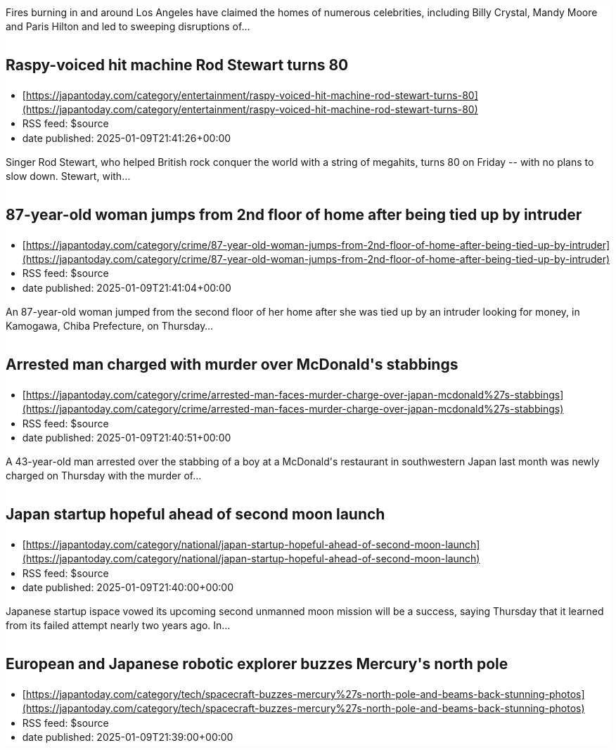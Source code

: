 Fires burning in and around Los Angeles have claimed the homes of numerous celebrities, including Billy Crystal, Mandy Moore and Paris Hilton and led to sweeping disruptions of…

## Raspy-voiced hit machine Rod Stewart turns 80
 - [https://japantoday.com/category/entertainment/raspy-voiced-hit-machine-rod-stewart-turns-80](https://japantoday.com/category/entertainment/raspy-voiced-hit-machine-rod-stewart-turns-80)
 - RSS feed: $source
 - date published: 2025-01-09T21:41:26+00:00

Singer Rod Stewart, who helped British rock conquer the world with a string of megahits, turns 80 on Friday -- with no plans to slow down.
Stewart, with…

## 87-year-old woman jumps from 2nd floor of home after being tied up by intruder
 - [https://japantoday.com/category/crime/87-year-old-woman-jumps-from-2nd-floor-of-home-after-being-tied-up-by-intruder](https://japantoday.com/category/crime/87-year-old-woman-jumps-from-2nd-floor-of-home-after-being-tied-up-by-intruder)
 - RSS feed: $source
 - date published: 2025-01-09T21:41:04+00:00

An 87-year-old woman jumped from the second floor of her home after she was tied up by an intruder looking for money, in Kamogawa, Chiba Prefecture, on Thursday…

## Arrested man charged with murder over McDonald's stabbings
 - [https://japantoday.com/category/crime/arrested-man-faces-murder-charge-over-japan-mcdonald%27s-stabbings](https://japantoday.com/category/crime/arrested-man-faces-murder-charge-over-japan-mcdonald%27s-stabbings)
 - RSS feed: $source
 - date published: 2025-01-09T21:40:51+00:00

A 43-year-old man arrested over the stabbing of a boy at a McDonald's restaurant in southwestern Japan last month was newly charged on Thursday with the murder of…

## Japan startup hopeful ahead of second moon launch
 - [https://japantoday.com/category/national/japan-startup-hopeful-ahead-of-second-moon-launch](https://japantoday.com/category/national/japan-startup-hopeful-ahead-of-second-moon-launch)
 - RSS feed: $source
 - date published: 2025-01-09T21:40:00+00:00

Japanese startup ispace vowed its upcoming second unmanned moon mission will be a success, saying Thursday that it learned from its failed attempt nearly two years ago.
In…

## European and Japanese robotic explorer buzzes Mercury's north pole
 - [https://japantoday.com/category/tech/spacecraft-buzzes-mercury%27s-north-pole-and-beams-back-stunning-photos](https://japantoday.com/category/tech/spacecraft-buzzes-mercury%27s-north-pole-and-beams-back-stunning-photos)
 - RSS feed: $source
 - date published: 2025-01-09T21:39:00+00:00
